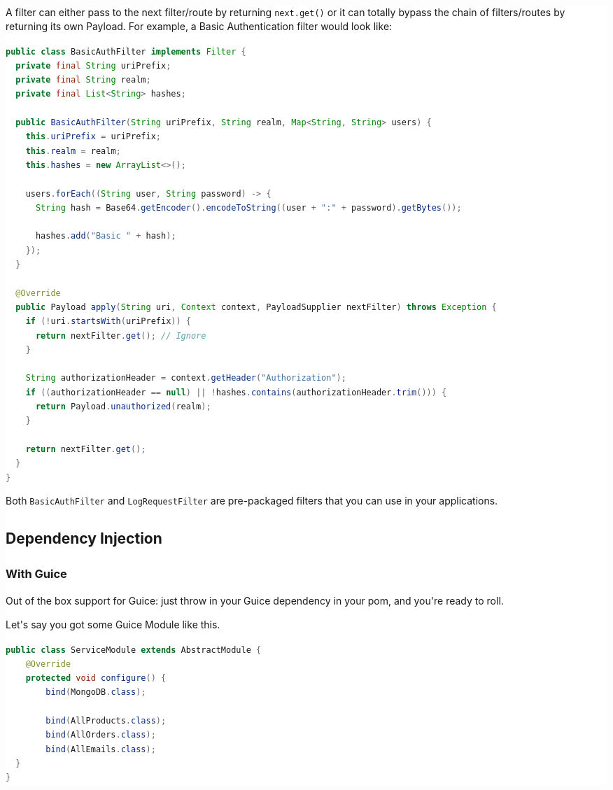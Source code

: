 A filter can either pass to the next filter/route by returning `next.get()` or it can totally bypass the chain of
filters/routes by returning its own Payload. For example, a Basic Authentication filter would look like:

```java
public class BasicAuthFilter implements Filter {
  private final String uriPrefix;
  private final String realm;
  private final List<String> hashes;

  public BasicAuthFilter(String uriPrefix, String realm, Map<String, String> users) {
    this.uriPrefix = uriPrefix;
    this.realm = realm;
    this.hashes = new ArrayList<>();

    users.forEach((String user, String password) -> {
      String hash = Base64.getEncoder().encodeToString((user + ":" + password).getBytes());

      hashes.add("Basic " + hash);
    });
  }

  @Override
  public Payload apply(String uri, Context context, PayloadSupplier nextFilter) throws Exception {
    if (!uri.startsWith(uriPrefix)) {
      return nextFilter.get(); // Ignore
    }

    String authorizationHeader = context.getHeader("Authorization");
    if ((authorizationHeader == null) || !hashes.contains(authorizationHeader.trim())) {
      return Payload.unauthorized(realm);
    }

    return nextFilter.get();
  }
}
```

Both `BasicAuthFilter` and `LogRequestFilter` are pre-packaged filters that you can use in your applications.

## Dependency Injection

### With Guice

Out of the box support for Guice: just throw in your Guice dependency in your pom, and you're ready to roll.

Let's say you got some Guice Module like this.

```Java
public class ServiceModule extends AbstractModule {
    @Override
    protected void configure() {
        bind(MongoDB.class);

        bind(AllProducts.class);
        bind(AllOrders.class);
        bind(AllEmails.class);
  }
}
```
